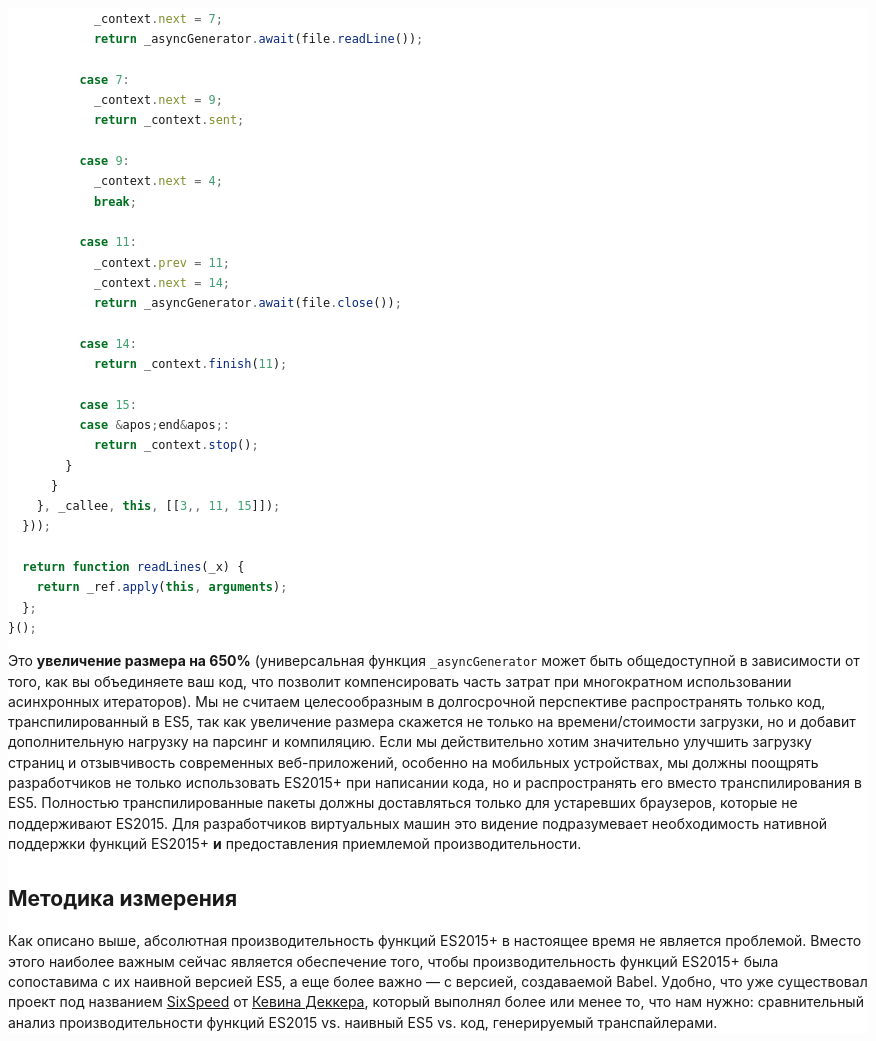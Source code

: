 ```js
            _context.next = 7;
            return _asyncGenerator.await(file.readLine());

          case 7:
            _context.next = 9;
            return _context.sent;

          case 9:
            _context.next = 4;
            break;

          case 11:
            _context.prev = 11;
            _context.next = 14;
            return _asyncGenerator.await(file.close());

          case 14:
            return _context.finish(11);

          case 15:
          case &apos;end&apos;:
            return _context.stop();
        }
      }
    }, _callee, this, [[3,, 11, 15]]);
  }));

  return function readLines(_x) {
    return _ref.apply(this, arguments);
  };
}();
```

Это **увеличение размера на 650%** (универсальная функция `_asyncGenerator` может быть общедоступной в зависимости от того, как вы объединяете ваш код, что позволит компенсировать часть затрат при многократном использовании асинхронных итераторов). Мы не считаем целесообразным в долгосрочной перспективе распространять только код, транспилированный в ES5, так как увеличение размера скажется не только на времени/стоимости загрузки, но и добавит дополнительную нагрузку на парсинг и компиляцию. Если мы действительно хотим значительно улучшить загрузку страниц и отзывчивость современных веб-приложений, особенно на мобильных устройствах, мы должны поощрять разработчиков не только использовать ES2015+ при написании кода, но и распространять его вместо транспилирования в ES5. Полностью транспилированные пакеты должны доставляться только для устаревших браузеров, которые не поддерживают ES2015. Для разработчиков виртуальных машин это видение подразумевает необходимость нативной поддержки функций ES2015+ **и** предоставления приемлемой производительности.

## Методика измерения

Как описано выше, абсолютная производительность функций ES2015+ в настоящее время не является проблемой. Вместо этого наиболее важным сейчас является обеспечение того, чтобы производительность функций ES2015+ была сопоставима с их наивной версией ES5, а еще более важно — с версией, создаваемой Babel. Удобно, что уже существовал проект под названием [SixSpeed](https://github.com/kpdecker/six-speed) от [Кевина Деккера](http://www.incaseofstairs.com/), который выполнял более или менее то, что нам нужно: сравнительный анализ производительности функций ES2015 vs. наивный ES5 vs. код, генерируемый транспайлерами.
